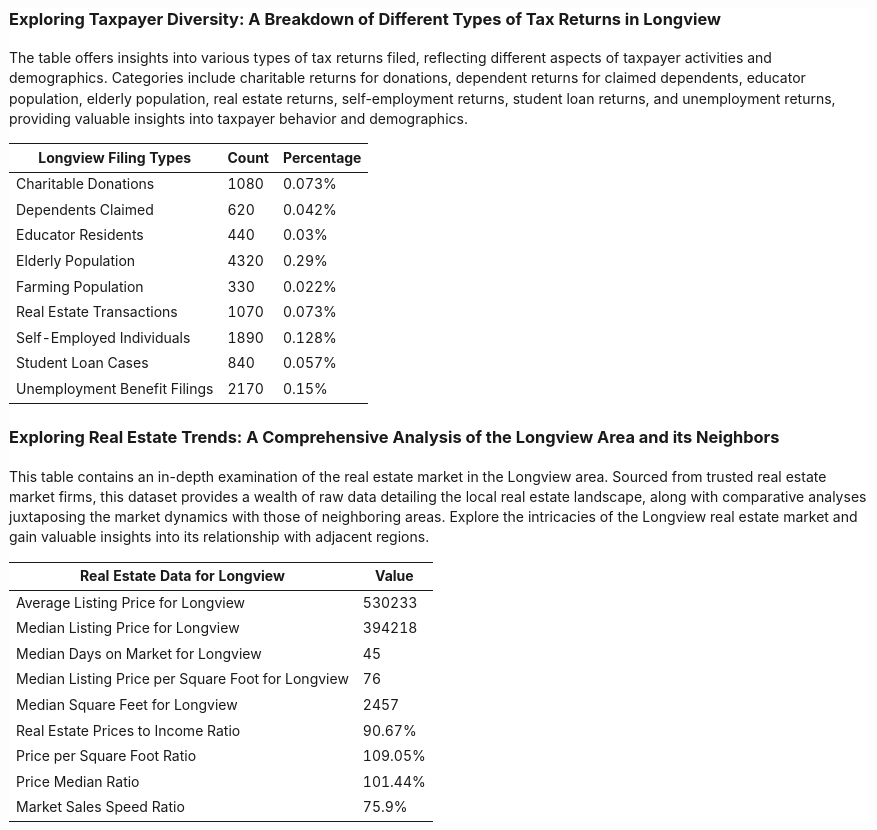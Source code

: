 ### Exploring Taxpayer Diversity: A Breakdown of Different Types of Tax Returns in Longview

The table offers insights into various types of tax returns filed, reflecting different aspects of taxpayer activities and demographics. Categories include charitable returns for donations, dependent returns for claimed dependents, educator population, elderly population, real estate returns, self-employment returns, student loan returns, and unemployment returns, providing valuable insights into taxpayer behavior and demographics.

| Longview Filing Types                    | Count | Percentage |
|--------------------------------------|-------|------------|
| Charitable Donations                 | 1080 | 0.073% |
| Dependents Claimed                   | 620 | 0.042% |
| Educator Residents                   | 440 | 0.03% |
| Elderly Population                   | 4320 | 0.29% |
| Farming Population                   | 330 | 0.022% |
| Real Estate Transactions             | 1070 | 0.073% |
| Self-Employed Individuals            | 1890 | 0.128% |
| Student Loan Cases                   | 840 | 0.057% |
| Unemployment Benefit Filings         | 2170 | 0.15% |

### Exploring Real Estate Trends: A Comprehensive Analysis of the Longview Area and its Neighbors

This table contains an in-depth examination of the real estate market in the Longview area. Sourced from trusted real estate market firms, this dataset provides a wealth of raw data detailing the local real estate landscape, along with comparative analyses juxtaposing the market dynamics with those of neighboring areas. Explore the intricacies of the Longview real estate market and gain valuable insights into its relationship with adjacent regions.


| Real Estate Data for Longview                       | Value    |
|------------------------------------------------|----------|
| Average Listing Price for Longview               | 530233 |
| Median Listing Price for Longview                | 394218 |
| Median Days on Market for Longview               | 45 |
| Median Listing Price per Square Foot for Longview| 76 |
| Median Square Feet for Longview                  | 2457 |
| Real Estate Prices to Income Ratio           | 90.67% |
| Price per Square Foot Ratio                  | 109.05% |
| Price Median Ratio                           | 101.44% |
| Market Sales Speed Ratio                     | 75.9% |
